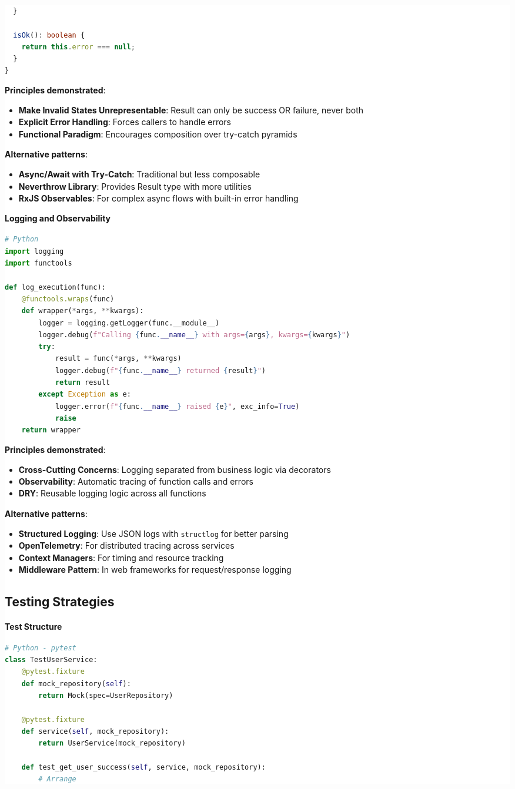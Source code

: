 ```typescript
  }

  isOk(): boolean {
    return this.error === null;
  }
}
```

**Principles demonstrated**:
- **Make Invalid States Unrepresentable**: Result can only be success OR failure, never both
- **Explicit Error Handling**: Forces callers to handle errors
- **Functional Paradigm**: Encourages composition over try-catch pyramids

**Alternative patterns**:
- **Async/Await with Try-Catch**: Traditional but less composable
- **Neverthrow Library**: Provides Result type with more utilities
- **RxJS Observables**: For complex async flows with built-in error handling

**Logging and Observability**
```python
# Python
import logging
import functools

def log_execution(func):
    @functools.wraps(func)
    def wrapper(*args, **kwargs):
        logger = logging.getLogger(func.__module__)
        logger.debug(f"Calling {func.__name__} with args={args}, kwargs={kwargs}")
        try:
            result = func(*args, **kwargs)
            logger.debug(f"{func.__name__} returned {result}")
            return result
        except Exception as e:
            logger.error(f"{func.__name__} raised {e}", exc_info=True)
            raise
    return wrapper
```

**Principles demonstrated**:
- **Cross-Cutting Concerns**: Logging separated from business logic via decorators
- **Observability**: Automatic tracing of function calls and errors
- **DRY**: Reusable logging logic across all functions

**Alternative patterns**:
- **Structured Logging**: Use JSON logs with `structlog` for better parsing
- **OpenTelemetry**: For distributed tracing across services
- **Context Managers**: For timing and resource tracking
- **Middleware Pattern**: In web frameworks for request/response logging

## Testing Strategies

**Test Structure**
```python
# Python - pytest
class TestUserService:
    @pytest.fixture
    def mock_repository(self):
        return Mock(spec=UserRepository)
    
    @pytest.fixture
    def service(self, mock_repository):
        return UserService(mock_repository)
    
    def test_get_user_success(self, service, mock_repository):
        # Arrange
```